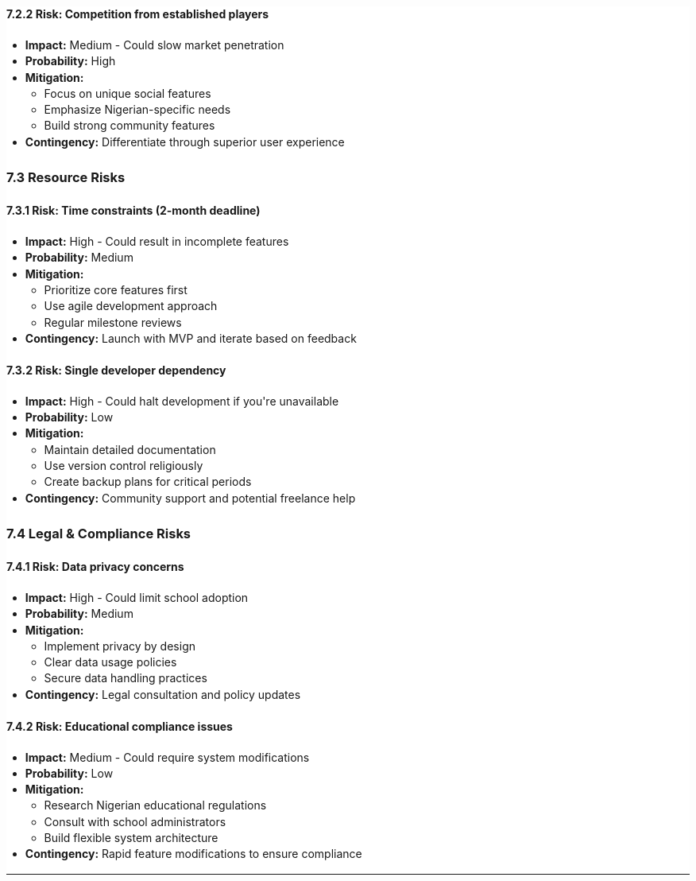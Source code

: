 #### 7.2.2 **Risk:** Competition from established players
- **Impact:** Medium - Could slow market penetration
- **Probability:** High
- **Mitigation:**
  - Focus on unique social features
  - Emphasize Nigerian-specific needs
  - Build strong community features
- **Contingency:** Differentiate through superior user experience

### 7.3 Resource Risks

#### 7.3.1 **Risk:** Time constraints (2-month deadline)
- **Impact:** High - Could result in incomplete features
- **Probability:** Medium
- **Mitigation:**
  - Prioritize core features first
  - Use agile development approach
  - Regular milestone reviews
- **Contingency:** Launch with MVP and iterate based on feedback

#### 7.3.2 **Risk:** Single developer dependency
- **Impact:** High - Could halt development if you're unavailable
- **Probability:** Low
- **Mitigation:**
  - Maintain detailed documentation
  - Use version control religiously
  - Create backup plans for critical periods
- **Contingency:** Community support and potential freelance help

### 7.4 Legal & Compliance Risks

#### 7.4.1 **Risk:** Data privacy concerns
- **Impact:** High - Could limit school adoption
- **Probability:** Medium
- **Mitigation:**
  - Implement privacy by design
  - Clear data usage policies
  - Secure data handling practices
- **Contingency:** Legal consultation and policy updates

#### 7.4.2 **Risk:** Educational compliance issues
- **Impact:** Medium - Could require system modifications
- **Probability:** Low
- **Mitigation:**
  - Research Nigerian educational regulations
  - Consult with school administrators
  - Build flexible system architecture
- **Contingency:** Rapid feature modifications to ensure compliance

---
